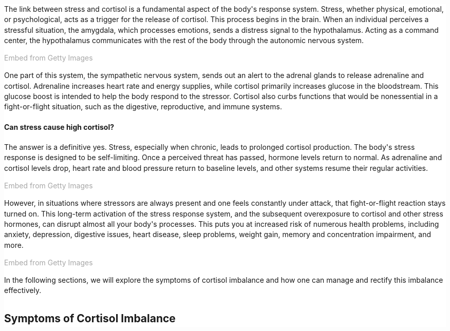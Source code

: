 The link between stress and cortisol is a fundamental aspect of the body's response system. Stress, whether physical, emotional, or psychological, acts as a trigger for the release of cortisol. This process begins in the brain. When an individual perceives a stressful situation, the amygdala, which processes emotions, sends a distress signal to the hypothalamus. Acting as a command center, the hypothalamus communicates with the rest of the body through the autonomic nervous system.

<a id='C3jqrz_3TwNaqap1rglmOQ' class='gie-single' href='http://www.gettyimages.com/detail/1742253831' target='_blank' style='color:#a7a7a7;text-decoration:none;font-weight:normal !important;border:none;display:inline-block;'>Embed from Getty Images</a><script>window.gie=window.gie||function(c){(gie.q=gie.q||[]).push(c)};gie(function(){gie.widgets.load({id:'C3jqrz_3TwNaqap1rglmOQ',sig:'_EcS59GIxcRYOTbV0FNhoikCWQePBu5qPuTQjq9B_fs=',w:'600px',h:'250px',items:'1742253831',caption: false ,tld:'com',is360: false })});</script><script src='//embed-cdn.gettyimages.com/widgets.js' charset='utf-8' async></script>

One part of this system, the sympathetic nervous system, sends out an alert to the adrenal glands to release adrenaline and cortisol. Adrenaline increases heart rate and energy supplies, while cortisol primarily increases glucose in the bloodstream. This glucose boost is intended to help the body respond to the stressor. Cortisol also curbs functions that would be nonessential in a fight-or-flight situation, such as the digestive, reproductive, and immune systems.

#### Can stress cause high cortisol? 

The answer is a definitive yes. Stress, especially when chronic, leads to prolonged cortisol production. The body's stress response is designed to be self-limiting. Once a perceived threat has passed, hormone levels return to normal. As adrenaline and cortisol levels drop, heart rate and blood pressure return to baseline levels, and other systems resume their regular activities.

<a id='hzRahQcZSn9BPLrMX_mpFg' class='gie-single' href='http://www.gettyimages.com/detail/1442772700' target='_blank' style='color:#a7a7a7;text-decoration:none;font-weight:normal !important;border:none;display:inline-block;'>Embed from Getty Images</a><script>window.gie=window.gie||function(c){(gie.q=gie.q||[]).push(c)};gie(function(){gie.widgets.load({id:'hzRahQcZSn9BPLrMX_mpFg',sig:'EMGU-ihJL5W26N5h4qaQz-eV8telc2dnF_zB85_czUI=',w:'600px',h:'250px',items:'1442772700',caption: false ,tld:'com',is360: false })});</script><script src='//embed-cdn.gettyimages.com/widgets.js' charset='utf-8' async></script>

However, in situations where stressors are always present and one feels constantly under attack, that fight-or-flight reaction stays turned on. This long-term activation of the stress response system, and the subsequent overexposure to cortisol and other stress hormones, can disrupt almost all your body's processes. This puts you at increased risk of numerous health problems, including anxiety, depression, digestive issues, heart disease, sleep problems, weight gain, memory and concentration impairment, and more.

<a id='ByDhkIfIQj9xFULdGLPyhQ' class='gie-single' href='http://www.gettyimages.com/detail/1390552613' target='_blank' style='color:#a7a7a7;text-decoration:none;font-weight:normal !important;border:none;display:inline-block;'>Embed from Getty Images</a><script>window.gie=window.gie||function(c){(gie.q=gie.q||[]).push(c)};gie(function(){gie.widgets.load({id:'ByDhkIfIQj9xFULdGLPyhQ',sig:'X-LRpEzh_lkkoFfmLj0jvwrxzYuIHYVV_Qnhaohtz2c=',w:'600px',h:'250px',items:'1390552613',caption: false ,tld:'com',is360: false })});</script><script src='//embed-cdn.gettyimages.com/widgets.js' charset='utf-8' async></script>

In the following sections, we will explore the symptoms of cortisol imbalance and how one can manage and rectify this imbalance effectively.

## Symptoms of Cortisol Imbalance
